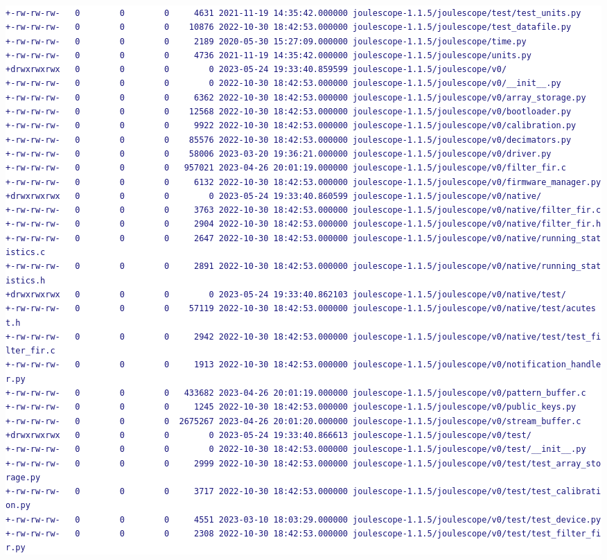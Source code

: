 ```diff
+-rw-rw-rw-   0        0        0     4631 2021-11-19 14:35:42.000000 joulescope-1.1.5/joulescope/test/test_units.py
+-rw-rw-rw-   0        0        0    10876 2022-10-30 18:42:53.000000 joulescope-1.1.5/joulescope/test_datafile.py
+-rw-rw-rw-   0        0        0     2189 2020-05-30 15:27:09.000000 joulescope-1.1.5/joulescope/time.py
+-rw-rw-rw-   0        0        0     4736 2021-11-19 14:35:42.000000 joulescope-1.1.5/joulescope/units.py
+drwxrwxrwx   0        0        0        0 2023-05-24 19:33:40.859599 joulescope-1.1.5/joulescope/v0/
+-rw-rw-rw-   0        0        0        0 2022-10-30 18:42:53.000000 joulescope-1.1.5/joulescope/v0/__init__.py
+-rw-rw-rw-   0        0        0     6362 2022-10-30 18:42:53.000000 joulescope-1.1.5/joulescope/v0/array_storage.py
+-rw-rw-rw-   0        0        0    12568 2022-10-30 18:42:53.000000 joulescope-1.1.5/joulescope/v0/bootloader.py
+-rw-rw-rw-   0        0        0     9922 2022-10-30 18:42:53.000000 joulescope-1.1.5/joulescope/v0/calibration.py
+-rw-rw-rw-   0        0        0    85576 2022-10-30 18:42:53.000000 joulescope-1.1.5/joulescope/v0/decimators.py
+-rw-rw-rw-   0        0        0    58006 2023-03-20 19:36:21.000000 joulescope-1.1.5/joulescope/v0/driver.py
+-rw-rw-rw-   0        0        0   957021 2023-04-26 20:01:19.000000 joulescope-1.1.5/joulescope/v0/filter_fir.c
+-rw-rw-rw-   0        0        0     6132 2022-10-30 18:42:53.000000 joulescope-1.1.5/joulescope/v0/firmware_manager.py
+drwxrwxrwx   0        0        0        0 2023-05-24 19:33:40.860599 joulescope-1.1.5/joulescope/v0/native/
+-rw-rw-rw-   0        0        0     3763 2022-10-30 18:42:53.000000 joulescope-1.1.5/joulescope/v0/native/filter_fir.c
+-rw-rw-rw-   0        0        0     2904 2022-10-30 18:42:53.000000 joulescope-1.1.5/joulescope/v0/native/filter_fir.h
+-rw-rw-rw-   0        0        0     2647 2022-10-30 18:42:53.000000 joulescope-1.1.5/joulescope/v0/native/running_statistics.c
+-rw-rw-rw-   0        0        0     2891 2022-10-30 18:42:53.000000 joulescope-1.1.5/joulescope/v0/native/running_statistics.h
+drwxrwxrwx   0        0        0        0 2023-05-24 19:33:40.862103 joulescope-1.1.5/joulescope/v0/native/test/
+-rw-rw-rw-   0        0        0    57119 2022-10-30 18:42:53.000000 joulescope-1.1.5/joulescope/v0/native/test/acutest.h
+-rw-rw-rw-   0        0        0     2942 2022-10-30 18:42:53.000000 joulescope-1.1.5/joulescope/v0/native/test/test_filter_fir.c
+-rw-rw-rw-   0        0        0     1913 2022-10-30 18:42:53.000000 joulescope-1.1.5/joulescope/v0/notification_handler.py
+-rw-rw-rw-   0        0        0   433682 2023-04-26 20:01:19.000000 joulescope-1.1.5/joulescope/v0/pattern_buffer.c
+-rw-rw-rw-   0        0        0     1245 2022-10-30 18:42:53.000000 joulescope-1.1.5/joulescope/v0/public_keys.py
+-rw-rw-rw-   0        0        0  2675267 2023-04-26 20:01:20.000000 joulescope-1.1.5/joulescope/v0/stream_buffer.c
+drwxrwxrwx   0        0        0        0 2023-05-24 19:33:40.866613 joulescope-1.1.5/joulescope/v0/test/
+-rw-rw-rw-   0        0        0        0 2022-10-30 18:42:53.000000 joulescope-1.1.5/joulescope/v0/test/__init__.py
+-rw-rw-rw-   0        0        0     2999 2022-10-30 18:42:53.000000 joulescope-1.1.5/joulescope/v0/test/test_array_storage.py
+-rw-rw-rw-   0        0        0     3717 2022-10-30 18:42:53.000000 joulescope-1.1.5/joulescope/v0/test/test_calibration.py
+-rw-rw-rw-   0        0        0     4551 2023-03-10 18:03:29.000000 joulescope-1.1.5/joulescope/v0/test/test_device.py
+-rw-rw-rw-   0        0        0     2308 2022-10-30 18:42:53.000000 joulescope-1.1.5/joulescope/v0/test/test_filter_fir.py
```